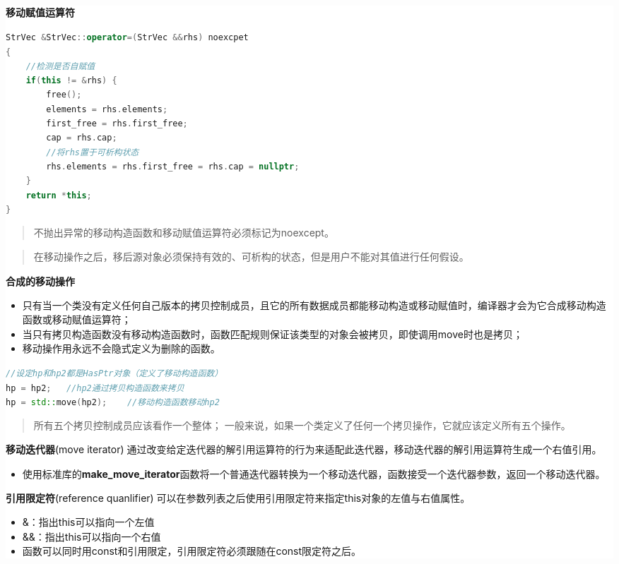 **移动赋值运算符**
```cpp
StrVec &StrVec::operator=(StrVec &&rhs) noexcpet
{
    //检测是否自赋值
    if(this != &rhs) {
        free();
        elements = rhs.elements;
        first_free = rhs.first_free;
        cap = rhs.cap;
        //将rhs置于可析构状态
        rhs.elements = rhs.first_free = rhs.cap = nullptr;
    }
    return *this;
}
```

> 不抛出异常的移动构造函数和移动赋值运算符必须标记为noexcept。

> 在移动操作之后，移后源对象必须保持有效的、可析构的状态，但是用户不能对其值进行任何假设。

**合成的移动操作**
- 只有当一个类没有定义任何自己版本的拷贝控制成员，且它的所有数据成员都能移动构造或移动赋值时，编译器才会为它合成移动构造函数或移动赋值运算符；
- 当只有拷贝构造函数没有移动构造函数时，函数匹配规则保证该类型的对象会被拷贝，即使调用move时也是拷贝；
- 移动操作用永远不会隐式定义为删除的函数。

```cpp
//设定hp和hp2都是HasPtr对象（定义了移动构造函数）
hp = hp2;   //hp2通过拷贝构造函数来拷贝
hp = std::move(hp2);    //移动构造函数移动hp2
```

> 所有五个拷贝控制成员应该看作一个整体；
> 一般来说，如果一个类定义了任何一个拷贝操作，它就应该定义所有五个操作。

**移动迭代器**(move iterator) 通过改变给定迭代器的解引用运算符的行为来适配此迭代器，移动迭代器的解引用运算符生成一个右值引用。
- 使用标准库的**make_move_iterator**函数将一个普通迭代器转换为一个移动迭代器，函数接受一个迭代器参数，返回一个移动迭代器。

**引用限定符**(reference quanlifier) 可以在参数列表之后使用引用限定符来指定this对象的左值与右值属性。
- &：指出this可以指向一个左值
- &&：指出this可以指向一个右值
- 函数可以同时用const和引用限定，引用限定符必须跟随在const限定符之后。

